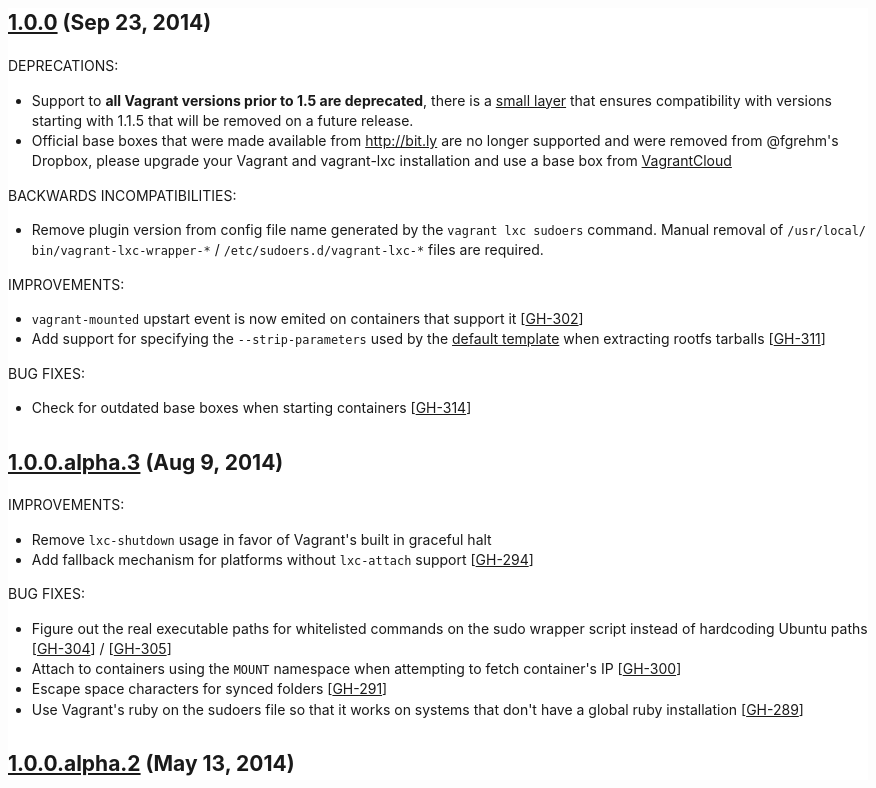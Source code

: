 
[GH-317]: https://github.com/fgrehm/vagrant-lxc/pull/317
[GH-318]: https://github.com/fgrehm/vagrant-lxc/pull/318
[GH-321]: https://github.com/fgrehm/vagrant-lxc/issues/321

## [1.0.0](https://github.com/fgrehm/vagrant-lxc/compare/v1.0.0.alpha.3...v1.0.0) (Sep 23, 2014)

DEPRECATIONS:

  - Support to **all Vagrant versions prior to 1.5 are deprecated**, there is a
    [small layer](lib/vagrant-backports) that ensures compatibility with versions
    starting with 1.1.5 that will be removed on a future release.
  - Official base boxes that were made available from http://bit.ly are no longer
    supported and were removed from @fgrehm's Dropbox, please upgrade your Vagrant
    and vagrant-lxc installation and use a base box from [VagrantCloud](https://vagrantcloud.com/search?provider=lxc)

BACKWARDS INCOMPATIBILITIES:

  - Remove plugin version from config file name generated by the `vagrant lxc sudoers`
    command. Manual removal of `/usr/local/bin/vagrant-lxc-wrapper-*` / `/etc/sudoers.d/vagrant-lxc-*`
    files are required.

IMPROVEMENTS:

  - `vagrant-mounted` upstart event is now emited on containers that support it [[GH-302]]
  - Add support for specifying the `--strip-parameters` used by the [default template](scripts/lxc-template)
    when extracting rootfs tarballs [[GH-311]]

[GH-302]: https://github.com/fgrehm/vagrant-lxc/issues/302

BUG FIXES:

  - Check for outdated base boxes when starting containers [[GH-314]]

[GH-311]: https://github.com/fgrehm/vagrant-lxc/pull/311
[GH-314]: https://github.com/fgrehm/vagrant-lxc/pull/314


## [1.0.0.alpha.3](https://github.com/fgrehm/vagrant-lxc/compare/v1.0.0.alpha.2...v1.0.0.alpha.3) (Aug 9, 2014)

IMPROVEMENTS:

  - Remove `lxc-shutdown` usage in favor of Vagrant's built in graceful halt
  - Add fallback mechanism for platforms without `lxc-attach` support [[GH-294]]

[GH-294]: https://github.com/fgrehm/vagrant-lxc/pull/294

BUG FIXES:

  - Figure out the real executable paths for whitelisted commands on the sudo
    wrapper script instead of hardcoding Ubuntu paths [[GH-304]] / [[GH-305]]
  - Attach to containers using the `MOUNT` namespace when attempting to fetch
    container's IP [[GH-300]]
  - Escape space characters for synced folders [[GH-291]]
  - Use Vagrant's ruby on the sudoers file so that it works on systems that don't
    have a global ruby installation [[GH-289]]

[GH-304]: https://github.com/fgrehm/vagrant-lxc/issues/304
[GH-305]: https://github.com/fgrehm/vagrant-lxc/issues/305
[GH-300]: https://github.com/fgrehm/vagrant-lxc/issues/300
[GH-291]: https://github.com/fgrehm/vagrant-lxc/issues/291
[GH-289]: https://github.com/fgrehm/vagrant-lxc/issues/289


## [1.0.0.alpha.2](https://github.com/fgrehm/vagrant-lxc/compare/v1.0.0.alpha.1...v1.0.0.alpha.2) (May 13, 2014)


[GH-393]: https://github.com/fgrehm/vagrant-lxc/pull/393
[GH-352]: https://github.com/fgrehm/vagrant-lxc/pull/352
[GH-301]: https://github.com/fgrehm/vagrant-lxc/issues/301
[GH-355]: https://github.com/fgrehm/vagrant-lxc/pull/355
[GH-357]: https://github.com/fgrehm/vagrant-lxc/pull/357
[GH-359]: https://github.com/fgrehm/vagrant-lxc/issues/359
[GH-361]: https://github.com/fgrehm/vagrant-lxc/pull/361
[GH-376]: https://github.com/fgrehm/vagrant-lxc/pull/376
[GH-383]: https://github.com/fgrehm/vagrant-lxc/pull/383
[GH-362]: https://github.com/fgrehm/vagrant-lxc/pull/362
[GH-298]: https://github.com/fgrehm/vagrant-lxc/pull/298
[GH-120]: https://github.com/fgrehm/vagrant-lxc/issues/120
[GH-329]: https://github.com/fgrehm/vagrant-lxc/pull/329
[GH-337]: https://github.com/fgrehm/vagrant-lxc/issues/337
[GH-310]: https://github.com/fgrehm/vagrant-lxc/issues/310
[GH-283]: https://github.com/fgrehm/vagrant-lxc/pull/283
[GH-282]: https://github.com/fgrehm/vagrant-lxc/pull/282
[GH-269]: https://github.com/fgrehm/vagrant-lxc/issues/269
[GH-272]: https://github.com/fgrehm/vagrant-lxc/pull/272
[GH-259]: https://github.com/fgrehm/vagrant-lxc/pull/259
[GH-271]: https://github.com/fgrehm/vagrant-lxc/pull/271
[GH-277]: https://github.com/fgrehm/vagrant-lxc/pull/277
[GH-258]: https://github.com/fgrehm/vagrant-lxc/issues/258
[GH-237]: https://github.com/fgrehm/vagrant-lxc/issues/237
[GH-257]: https://github.com/fgrehm/vagrant-lxc/pull/257
[GH-193]: https://github.com/fgrehm/vagrant-lxc/issues/193
[GH-254]: https://github.com/fgrehm/vagrant-lxc/issues/254
[GH-196]: https://github.com/fgrehm/vagrant-lxc/issues/196
[GH-251]: https://github.com/fgrehm/vagrant-lxc/pull/251
[GH-253]: https://github.com/fgrehm/vagrant-lxc/pull/253
[GH-151]: https://github.com/fgrehm/vagrant-lxc/issues/151
[GH-213]: https://github.com/fgrehm/vagrant-lxc/issues/213
[GH-191]: https://github.com/fgrehm/vagrant-lxc/issues/191
[GH-241]: https://github.com/fgrehm/vagrant-lxc/issues/241
[GH-242]: https://github.com/fgrehm/vagrant-lxc/issues/242